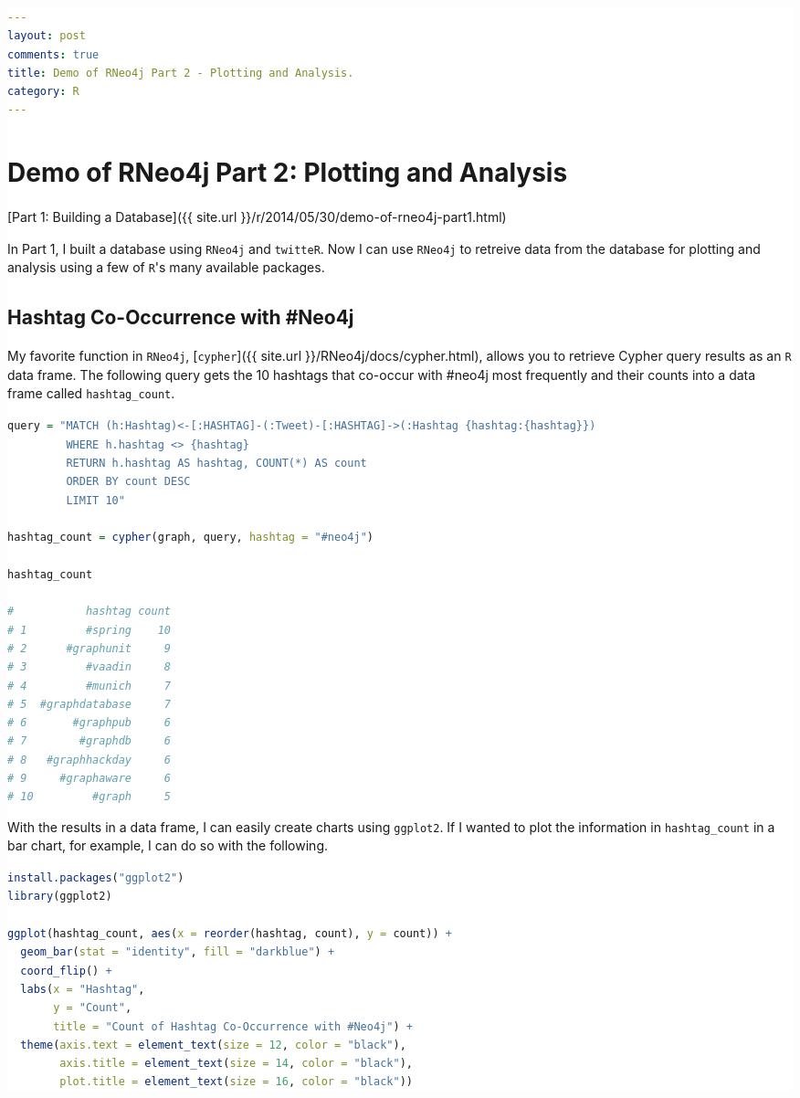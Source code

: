 ```yaml
---
layout: post
comments: true
title: Demo of RNeo4j Part 2 - Plotting and Analysis.
category: R
---
```


# Demo of RNeo4j Part 2: Plotting and Analysis

[Part 1: Building a Database]({{ site.url }}/r/2014/05/30/demo-of-rneo4j-part1.html)

In Part 1, I built a database using `RNeo4j` and `twitteR`. Now I can use `RNeo4j` to retreive data from the database for plotting and analysis using a few of `R`'s many available packages.

## Hashtag Co-Occurrence with #Neo4j

My favorite function in `RNeo4j`, [`cypher`]({{ site.url }}/RNeo4j/docs/cypher.html), allows you to retrieve Cypher query results as an `R` data frame. The following query gets the 10 hashtags that co-occur with #neo4j most frequently and their counts into a data frame called `hashtag_count`.

```r
query = "MATCH (h:Hashtag)<-[:HASHTAG]-(:Tweet)-[:HASHTAG]->(:Hashtag {hashtag:{hashtag}}) 
         WHERE h.hashtag <> {hashtag}
         RETURN h.hashtag AS hashtag, COUNT(*) AS count
         ORDER BY count DESC
         LIMIT 10"

hashtag_count = cypher(graph, query, hashtag = "#neo4j")

hashtag_count

#           hashtag count
# 1         #spring    10
# 2      #graphunit     9
# 3         #vaadin     8
# 4         #munich     7
# 5  #graphdatabase     7
# 6       #graphpub     6
# 7        #graphdb     6
# 8   #graphhackday     6
# 9     #graphaware     6
# 10         #graph     5
```

With the results in a data frame, I can easily create charts using `ggplot2`. If I wanted to plot the information in `hashtag_count` in a bar chart, for example, I can do so with the following.

```r
install.packages("ggplot2")
library(ggplot2)

ggplot(hashtag_count, aes(x = reorder(hashtag, count), y = count)) + 
  geom_bar(stat = "identity", fill = "darkblue") +
  coord_flip() +
  labs(x = "Hashtag", 
       y = "Count", 
       title = "Count of Hashtag Co-Occurrence with #Neo4j") +
  theme(axis.text = element_text(size = 12, color = "black"),
        axis.title = element_text(size = 14, color = "black"),
        plot.title = element_text(size = 16, color = "black"))
```
